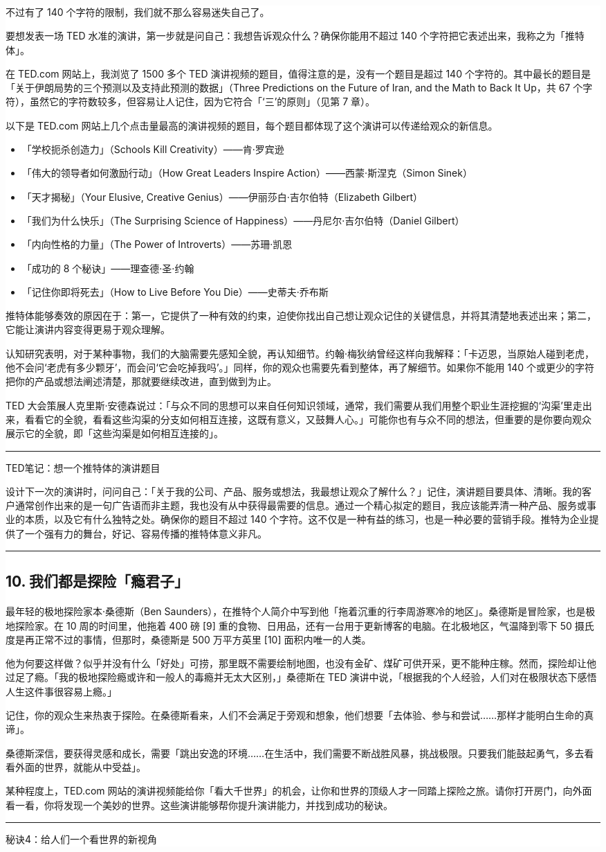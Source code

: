 不过有了 140 个字符的限制，我们就不那么容易迷失自己了。

要想发表一场 TED 水准的演讲，第一步就是问自己：我想告诉观众什么？确保你能用不超过 140 个字符把它表述出来，我称之为「推特体」。

在 TED.com 网站上，我浏览了 1500 多个 TED 演讲视频的题目，值得注意的是，没有一个题目是超过 140 个字符的。其中最长的题目是「关于伊朗局势的三个预测以及支持此预测的数据」（Three Predictions on the Future of Iran, and the Math to Back It Up，共 67 个字符），虽然它的字符数较多，但容易让人记住，因为它符合「‘三’的原则」（见第 7 章）。

以下是 TED.com 网站上几个点击量最高的演讲视频的题目，每个题目都体现了这个演讲可以传递给观众的新信息。


- 「学校扼杀创造力」（Schools Kill Creativity）——肯·罗宾逊

- 「伟大的领导者如何激励行动」（How Great Leaders Inspire Action）——西蒙·斯涅克（Simon Sinek）

- 「天才揭秘」（Your Elusive, Creative Genius）——伊丽莎白·吉尔伯特（Elizabeth Gilbert）

- 「我们为什么快乐」（The Surprising Science of Happiness）——丹尼尔·吉尔伯特（Daniel Gilbert）

- 「内向性格的力量」（The Power of Introverts）——苏珊·凯恩

- 「成功的 8 个秘诀」——理查德·圣·约翰

- 「记住你即将死去」（How to Live Before You Die）——史蒂夫·乔布斯

推特体能够奏效的原因在于：第一，它提供了一种有效的约束，迫使你找出自己想让观众记住的关键信息，并将其清楚地表述出来；第二，它能让演讲内容变得更易于观众理解。

认知研究表明，对于某种事物，我们的大脑需要先感知全貌，再认知细节。约翰·梅狄纳曾经这样向我解释：「卡迈恩，当原始人碰到老虎，他不会问‘老虎有多少颗牙’，而会问‘它会吃掉我吗’。」同样，你的观众也需要先看到整体，再了解细节。如果你不能用 140 个或更少的字符把你的产品或想法阐述清楚，那就要继续改进，直到做到为止。

TED 大会策展人克里斯·安德森说过：「与众不同的思想可以来自任何知识领域，通常，我们需要从我们用整个职业生涯挖掘的‘沟渠’里走出来，看看它的全貌，看看这些沟渠的分支如何相互连接，这既有意义，又鼓舞人心。」可能你也有与众不同的想法，但重要的是你要向观众展示它的全貌，即「这些沟渠是如何相互连接的」。

---

TED笔记：想一个推特体的演讲题目

设计下一次的演讲时，问问自己：「关于我的公司、产品、服务或想法，我最想让观众了解什么？」记住，演讲题目要具体、清晰。我的客户通常创作出来的是一句广告语而非主题，我也没有从中获得最需要的信息。通过一个精心拟定的题目，我应该能弄清一种产品、服务或事业的本质，以及它有什么独特之处。确保你的题目不超过 140 个字符。这不仅是一种有益的练习，也是一种必要的营销手段。推特为企业提供了一个强有力的舞台，好记、容易传播的推特体意义非凡。

---

## 10. 我们都是探险「瘾君子」

最年轻的极地探险家本·桑德斯（Ben Saunders），在推特个人简介中写到他「拖着沉重的行李周游寒冷的地区」。桑德斯是冒险家，也是极地探险家。在 10 周的时间里，他拖着 400 磅 [9] 重的食物、日用品，还有一台用于更新博客的电脑。在北极地区，气温降到零下 50 摄氏度是再正常不过的事情，但那时，桑德斯是 500 万平方英里 [10] 面积内唯一的人类。

他为何要这样做？似乎并没有什么「好处」可捞，那里既不需要绘制地图，也没有金矿、煤矿可供开采，更不能种庄稼。然而，探险却让他过足了瘾。「我的极地探险瘾或许和一般人的毒瘾并无太大区别，」桑德斯在 TED 演讲中说，「根据我的个人经验，人们对在极限状态下感悟人生这件事很容易上瘾。」

记住，你的观众生来热衷于探险。在桑德斯看来，人们不会满足于旁观和想象，他们想要「去体验、参与和尝试……那样才能明白生命的真谛」。

桑德斯深信，要获得灵感和成长，需要「跳出安逸的环境……在生活中，我们需要不断战胜风暴，挑战极限。只要我们能鼓起勇气，多去看看外面的世界，就能从中受益」。

某种程度上，TED.com 网站的演讲视频能给你「看大千世界」的机会，让你和世界的顶级人才一同踏上探险之旅。请你打开房门，向外面看一看，你将发现一个美妙的世界。这些演讲能够帮你提升演讲能力，并找到成功的秘诀。

---

秘诀4：给人们一个看世界的新视角
